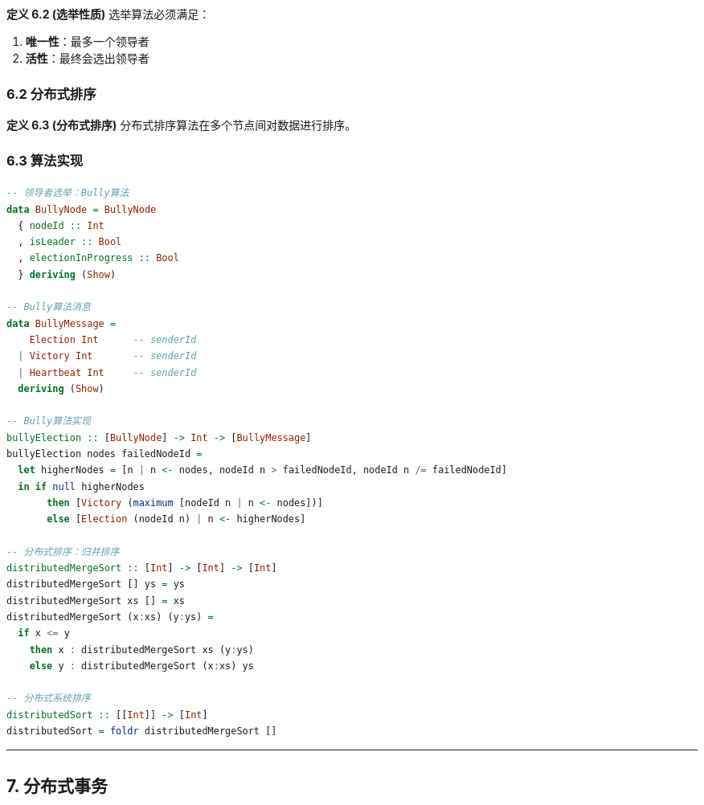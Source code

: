 **定义 6.2 (选举性质)**
选举算法必须满足：
1. **唯一性**：最多一个领导者
2. **活性**：最终会选出领导者

### 6.2 分布式排序

**定义 6.3 (分布式排序)**
分布式排序算法在多个节点间对数据进行排序。

### 6.3 算法实现

```haskell
-- 领导者选举：Bully算法
data BullyNode = BullyNode
  { nodeId :: Int
  , isLeader :: Bool
  , electionInProgress :: Bool
  } deriving (Show)

-- Bully算法消息
data BullyMessage = 
    Election Int      -- senderId
  | Victory Int       -- senderId
  | Heartbeat Int     -- senderId
  deriving (Show)

-- Bully算法实现
bullyElection :: [BullyNode] -> Int -> [BullyMessage]
bullyElection nodes failedNodeId = 
  let higherNodes = [n | n <- nodes, nodeId n > failedNodeId, nodeId n /= failedNodeId]
  in if null higherNodes
       then [Victory (maximum [nodeId n | n <- nodes])]
       else [Election (nodeId n) | n <- higherNodes]

-- 分布式排序：归并排序
distributedMergeSort :: [Int] -> [Int] -> [Int]
distributedMergeSort [] ys = ys
distributedMergeSort xs [] = xs
distributedMergeSort (x:xs) (y:ys) = 
  if x <= y 
    then x : distributedMergeSort xs (y:ys)
    else y : distributedMergeSort (x:xs) ys

-- 分布式系统排序
distributedSort :: [[Int]] -> [Int]
distributedSort = foldr distributedMergeSort []
```

---

## 7. 分布式事务
